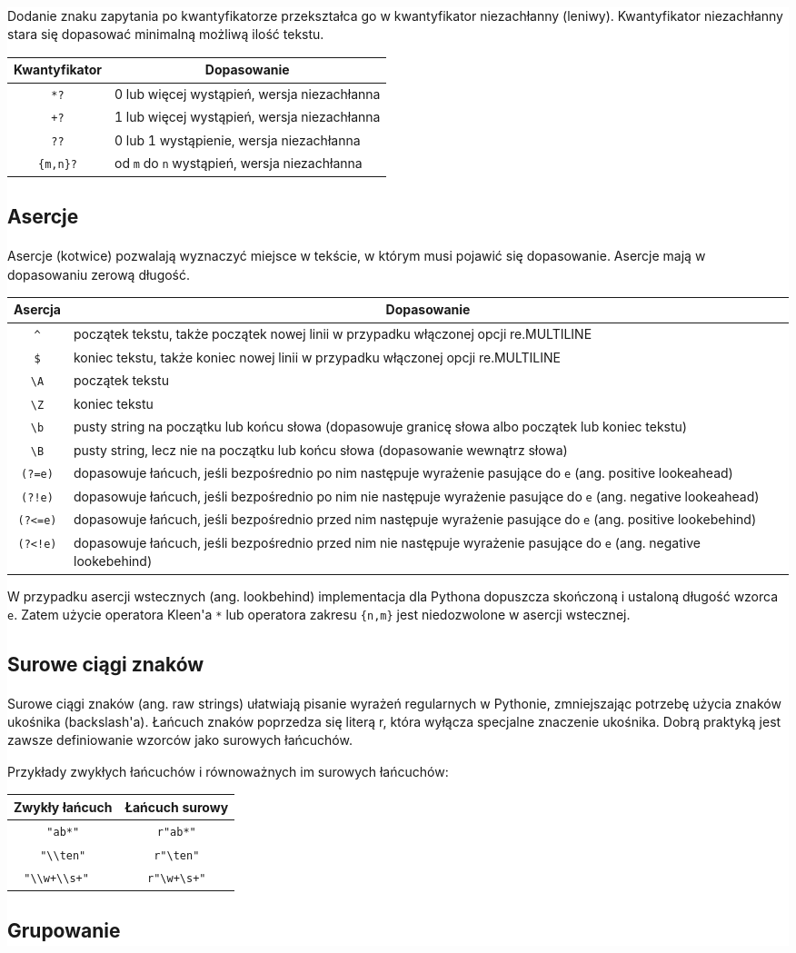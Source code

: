 Dodanie znaku zapytania po kwantyfikatorze przekształca go w kwantyfikator niezachłanny (leniwy). Kwantyfikator niezachłanny stara się dopasować minimalną możliwą ilość tekstu.

Kwantyfikator |	Dopasowanie
:-------:|-
`*?`     |	0 lub więcej wystąpień, wersja niezachłanna
`+?`     |	1 lub więcej wystąpień, wersja niezachłanna
`??`     |	0 lub 1 wystąpienie, wersja niezachłanna
`{m,n}?` |	od `m` do `n` wystąpień, wersja niezachłanna

Asercje
----

Asercje (kotwice) pozwalają wyznaczyć miejsce w tekście, w którym musi pojawić się dopasowanie. Asercje mają w dopasowaniu zerową długość.

Asercja  |	Dopasowanie
:-------:|-
`^`      |	początek tekstu, także początek nowej linii w przypadku włączonej opcji re.MULTILINE
`$`      |	koniec tekstu, także koniec nowej linii w przypadku włączonej opcji re.MULTILINE
`\A`     |	początek tekstu
`\Z`     |	koniec tekstu
`\b`     |	pusty string na początku lub końcu słowa (dopasowuje granicę słowa albo początek lub koniec tekstu)
`\B`     |	pusty string, lecz nie na początku lub końcu słowa (dopasowanie wewnątrz słowa)
`(?=e)`  |	dopasowuje łańcuch, jeśli bezpośrednio po nim następuje wyrażenie pasujące do `e` (ang. positive lookeahead)
`(?!e)`  |	dopasowuje łańcuch, jeśli bezpośrednio po nim nie następuje wyrażenie pasujące do `e` (ang. negative lookeahead)
`(?<=e)` |	dopasowuje łańcuch, jeśli bezpośrednio przed nim następuje wyrażenie pasujące do `e` (ang. positive lookebehind)
`(?<!e)` |	dopasowuje łańcuch, jeśli bezpośrednio przed nim nie następuje wyrażenie pasujące do `e` (ang. negative lookebehind)

W przypadku asercji wstecznych (ang. lookbehind) implementacja dla Pythona dopuszcza skończoną i ustaloną długość wzorca `e`. Zatem użycie operatora Kleen'a `*` lub operatora zakresu `{n,m}` jest niedozwolone w asercji wstecznej.

Surowe ciągi znaków
----

Surowe ciągi znaków (ang. raw strings) ułatwiają pisanie wyrażeń regularnych w Pythonie, zmniejszając potrzebę użycia znaków ukośnika (backslash'a). Łańcuch znaków poprzedza się literą r, która wyłącza specjalne znaczenie ukośnika. Dobrą praktyką jest zawsze definiowanie wzorców jako surowych łańcuchów.

Przykłady zwykłych łańcuchów i równoważnych im surowych łańcuchów:

Zwykły łańcuch |	Łańcuch surowy
:-------------:|:----------------:
`"ab*"`        |	`r"ab*"`
`"\\ten"`      |	`r"\ten"`
`"\\w+\\s+"  ` |	`r"\w+\s+"`

Grupowanie
----
